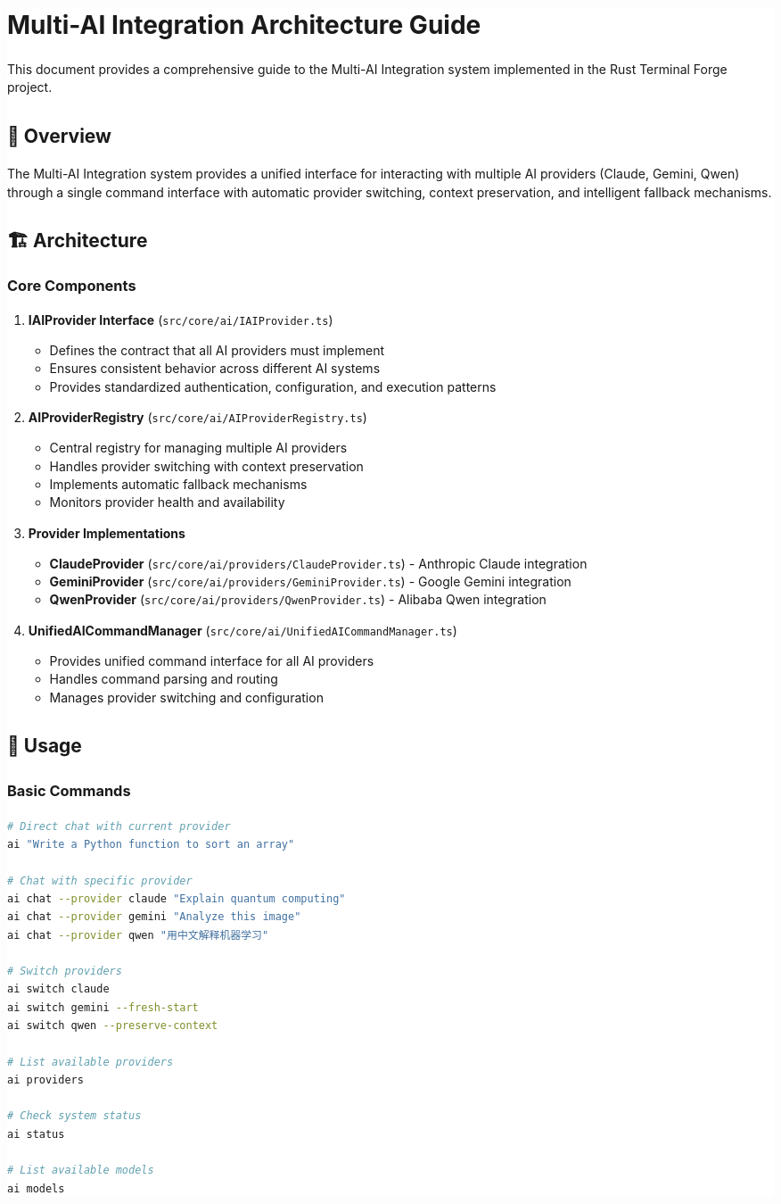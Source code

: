 # Multi-AI Integration Architecture Guide

This document provides a comprehensive guide to the Multi-AI Integration system implemented in the Rust Terminal Forge project.

## 🎯 Overview

The Multi-AI Integration system provides a unified interface for interacting with multiple AI providers (Claude, Gemini, Qwen) through a single command interface with automatic provider switching, context preservation, and intelligent fallback mechanisms.

## 🏗️ Architecture

### Core Components

1. **IAIProvider Interface** (`src/core/ai/IAIProvider.ts`)
   - Defines the contract that all AI providers must implement
   - Ensures consistent behavior across different AI systems
   - Provides standardized authentication, configuration, and execution patterns

2. **AIProviderRegistry** (`src/core/ai/AIProviderRegistry.ts`)
   - Central registry for managing multiple AI providers
   - Handles provider switching with context preservation
   - Implements automatic fallback mechanisms
   - Monitors provider health and availability

3. **Provider Implementations**
   - **ClaudeProvider** (`src/core/ai/providers/ClaudeProvider.ts`) - Anthropic Claude integration
   - **GeminiProvider** (`src/core/ai/providers/GeminiProvider.ts`) - Google Gemini integration
   - **QwenProvider** (`src/core/ai/providers/QwenProvider.ts`) - Alibaba Qwen integration

4. **UnifiedAICommandManager** (`src/core/ai/UnifiedAICommandManager.ts`)
   - Provides unified command interface for all AI providers
   - Handles command parsing and routing
   - Manages provider switching and configuration

## 🚀 Usage

### Basic Commands

```bash
# Direct chat with current provider
ai "Write a Python function to sort an array"

# Chat with specific provider
ai chat --provider claude "Explain quantum computing"
ai chat --provider gemini "Analyze this image"
ai chat --provider qwen "用中文解释机器学习"

# Switch providers
ai switch claude
ai switch gemini --fresh-start
ai switch qwen --preserve-context

# List available providers
ai providers

# Check system status
ai status

# List available models
ai models

```